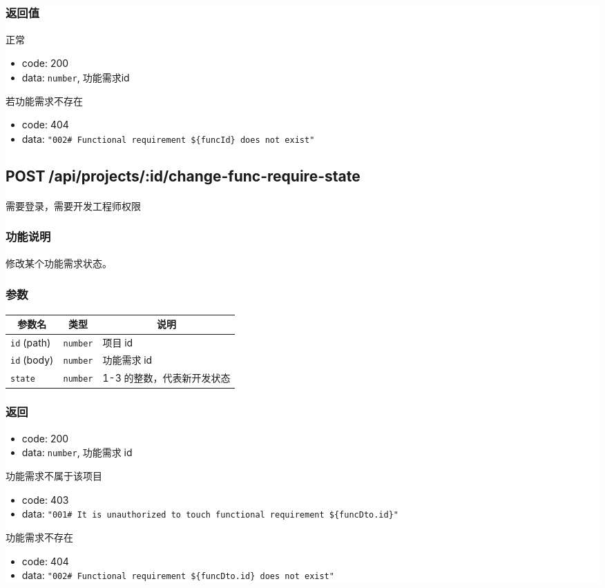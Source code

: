### 返回值

正常

+ code: 200
+ data: `number`, 功能需求id

若功能需求不存在

+ code: 404
+ data: `"002# Functional requirement ${funcId} does not exist"`

## POST /api/projects/:id/change-func-require-state

需要登录，需要开发工程师权限

### 功能说明

修改某个功能需求状态。

### 参数

| 参数名 | 类型 | 说明 |
| ------  | --- | --- |
| `id` (path) | `number` | 项目 id |
| `id` (body) | `number` | 功能需求 id |
| `state` | `number` | 1-3 的整数，代表新开发状态 |


### 返回

+ code: 200
+ data: `number`, 功能需求 id



功能需求不属于该项目

+ code: 403
+ data: `"001# It is unauthorized to touch functional requirement ${funcDto.id}"`

功能需求不存在

+ code: 404
+ data: `"002# Functional requirement ${funcDto.id} does not exist"`
